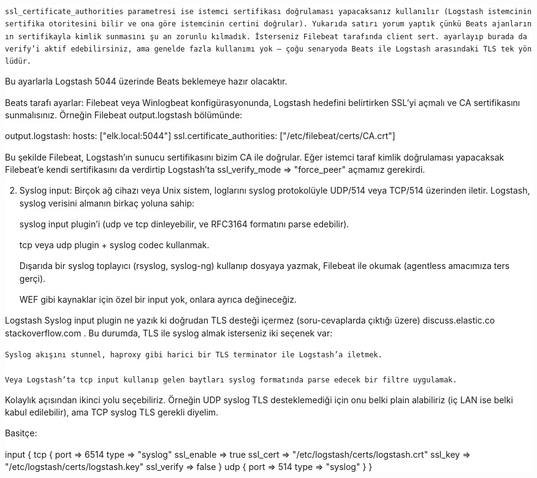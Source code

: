     ssl_certificate_authorities parametresi ise istemci sertifikası doğrulaması yapacaksanız kullanılır (Logstash istemcinin sertifika otoritesini bilir ve ona göre istemcinin certini doğrular). Yukarıda satırı yorum yaptık çünkü Beats ajanlarının sertifikayla kimlik sunmasını şu an zorunlu kılmadık. İsterseniz Filebeat tarafında client sert. ayarlayıp burada da verify’i aktif edebilirsiniz, ama genelde fazla kullanımı yok – çoğu senaryoda Beats ile Logstash arasındaki TLS tek yönlüdür.

Bu ayarlarla Logstash 5044 üzerinde Beats beklemeye hazır olacaktır.

Beats tarafı ayarlar: Filebeat veya Winlogbeat konfigürasyonunda, Logstash hedefini belirtirken SSL’yi açmalı ve CA sertifikasını sunmalısınız. Örneğin Filebeat output.logstash bölümünde:

output.logstash:
  hosts: ["elk.local:5044"]
  ssl.certificate_authorities: ["/etc/filebeat/certs/CA.crt"]

Bu şekilde Filebeat, Logstash’ın sunucu sertifikasını bizim CA ile doğrular. Eğer istemci taraf kimlik doğrulaması yapacaksak Filebeat’e kendi sertifikasını da verdirtip Logstash’ta ssl_verify_mode => "force_peer" açmamız gerekirdi.

2. Syslog input: Birçok ağ cihazı veya Unix sistem, loglarını syslog protokolüyle UDP/514 veya TCP/514 üzerinden iletir. Logstash, syslog verisini almanın birkaç yoluna sahip:

    syslog input plugin’i (udp ve tcp dinleyebilir, ve RFC3164 formatını parse edebilir).

    tcp veya udp plugin + syslog codec kullanmak.

    Dışarıda bir syslog toplayıcı (rsyslog, syslog-ng) kullanıp dosyaya yazmak, Filebeat ile okumak (agentless amacımıza ters gerçi).

    WEF gibi kaynaklar için özel bir input yok, onlara ayrıca değineceğiz.

Logstash Syslog input plugin ne yazık ki doğrudan TLS desteği içermez (soru-cevaplarda çıktığı üzere)
discuss.elastic.co
stackoverflow.com
. Bu durumda, TLS ile syslog almak isterseniz iki seçenek var:

    Syslog akışını stunnel, haproxy gibi harici bir TLS terminator ile Logstash’a iletmek.

    Veya Logstash’ta tcp input kullanıp gelen baytları syslog formatında parse edecek bir filtre uygulamak.

Kolaylık açısından ikinci yolu seçebiliriz. Örneğin UDP syslog TLS desteklemediği için onu belki plain alabiliriz (iç LAN ise belki kabul edilebilir), ama TCP syslog TLS gerekli diyelim.

Basitçe:

input {
  tcp {
    port => 6514
    type => "syslog"
    ssl_enable => true
    ssl_cert => "/etc/logstash/certs/logstash.crt"
    ssl_key => "/etc/logstash/certs/logstash.key"
    ssl_verify => false
  }
  udp {
    port => 514
    type => "syslog"
  }
}
